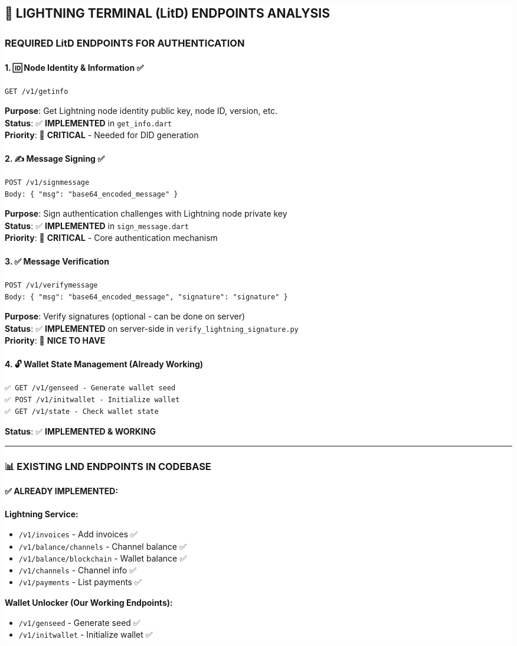 
## 🚀 **LIGHTNING TERMINAL (LitD) ENDPOINTS ANALYSIS**

### **REQUIRED LitD ENDPOINTS FOR AUTHENTICATION**

#### **1. 🆔 Node Identity & Information** ✅
```http
GET /v1/getinfo
```
**Purpose**: Get Lightning node identity public key, node ID, version, etc.  
**Status**: ✅ **IMPLEMENTED** in `get_info.dart`  
**Priority**: 🥇 **CRITICAL** - Needed for DID generation

#### **2. ✍️ Message Signing** ✅
```http
POST /v1/signmessage
Body: { "msg": "base64_encoded_message" }
```
**Purpose**: Sign authentication challenges with Lightning node private key  
**Status**: ✅ **IMPLEMENTED** in `sign_message.dart`  
**Priority**: 🥇 **CRITICAL** - Core authentication mechanism

#### **3. ✅ Message Verification**
```http
POST /v1/verifymessage  
Body: { "msg": "base64_encoded_message", "signature": "signature" }
```
**Purpose**: Verify signatures (optional - can be done on server)  
**Status**: ✅ **IMPLEMENTED** on server-side in `verify_lightning_signature.py`  
**Priority**: 🥈 **NICE TO HAVE**

#### **4. 🔓 Wallet State Management (Already Working)**
```http
✅ GET /v1/genseed - Generate wallet seed
✅ POST /v1/initwallet - Initialize wallet  
✅ GET /v1/state - Check wallet state
```
**Status**: ✅ **IMPLEMENTED & WORKING**

---

### **📊 EXISTING LND ENDPOINTS IN CODEBASE**

#### **✅ ALREADY IMPLEMENTED:**

**Lightning Service:**
- `/v1/invoices` - Add invoices ✅
- `/v1/balance/channels` - Channel balance ✅  
- `/v1/balance/blockchain` - Wallet balance ✅
- `/v1/channels` - Channel info ✅
- `/v1/payments` - List payments ✅

**Wallet Unlocker (Our Working Endpoints):**
- `/v1/genseed` - Generate seed ✅
- `/v1/initwallet` - Initialize wallet ✅
